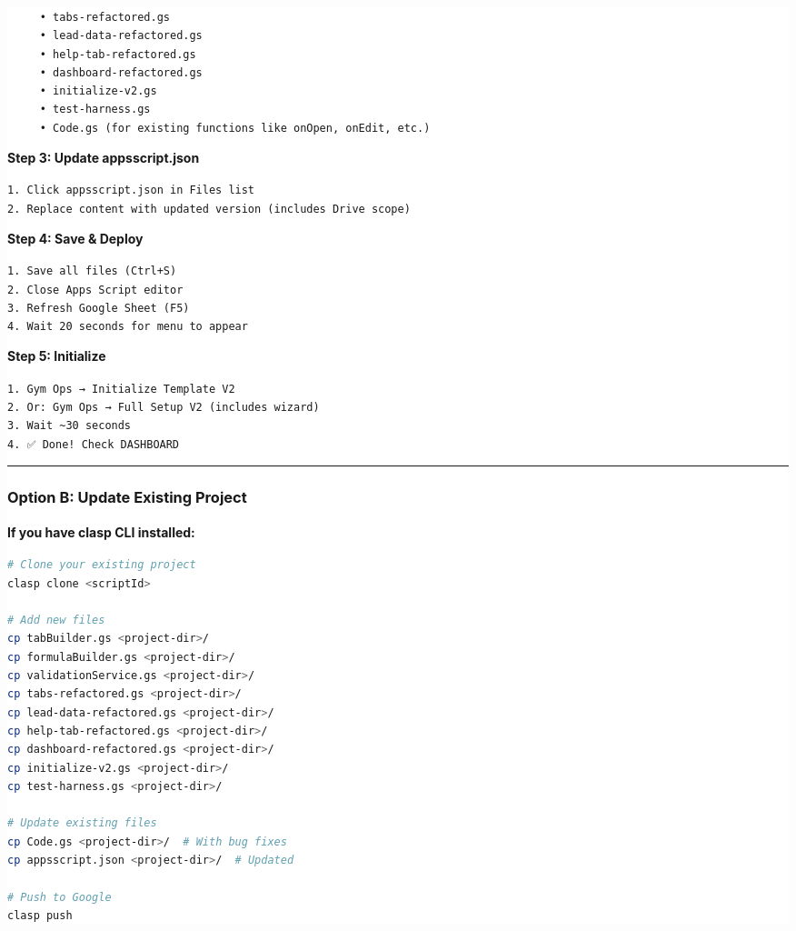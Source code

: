 ```
     • tabs-refactored.gs
     • lead-data-refactored.gs
     • help-tab-refactored.gs
     • dashboard-refactored.gs
     • initialize-v2.gs
     • test-harness.gs
     • Code.gs (for existing functions like onOpen, onEdit, etc.)
```

**Step 3: Update appsscript.json**
```
1. Click appsscript.json in Files list
2. Replace content with updated version (includes Drive scope)
```

**Step 4: Save & Deploy**
```
1. Save all files (Ctrl+S)
2. Close Apps Script editor
3. Refresh Google Sheet (F5)
4. Wait 20 seconds for menu to appear
```

**Step 5: Initialize**
```
1. Gym Ops → Initialize Template V2
2. Or: Gym Ops → Full Setup V2 (includes wizard)
3. Wait ~30 seconds
4. ✅ Done! Check DASHBOARD
```

---

### **Option B: Update Existing Project**

**If you have clasp CLI installed:**
```bash
# Clone your existing project
clasp clone <scriptId>

# Add new files
cp tabBuilder.gs <project-dir>/
cp formulaBuilder.gs <project-dir>/
cp validationService.gs <project-dir>/
cp tabs-refactored.gs <project-dir>/
cp lead-data-refactored.gs <project-dir>/
cp help-tab-refactored.gs <project-dir>/
cp dashboard-refactored.gs <project-dir>/
cp initialize-v2.gs <project-dir>/
cp test-harness.gs <project-dir>/

# Update existing files
cp Code.gs <project-dir>/  # With bug fixes
cp appsscript.json <project-dir>/  # Updated

# Push to Google
clasp push
```
